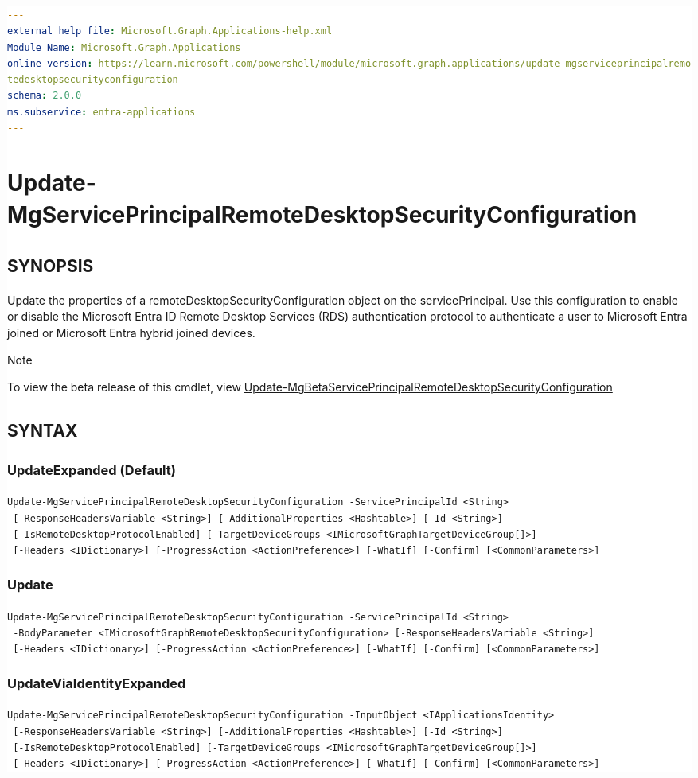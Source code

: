 ```yaml
---
external help file: Microsoft.Graph.Applications-help.xml
Module Name: Microsoft.Graph.Applications
online version: https://learn.microsoft.com/powershell/module/microsoft.graph.applications/update-mgserviceprincipalremotedesktopsecurityconfiguration
schema: 2.0.0
ms.subservice: entra-applications
---
```


# Update-MgServicePrincipalRemoteDesktopSecurityConfiguration

## SYNOPSIS
Update the properties of a remoteDesktopSecurityConfiguration object on the servicePrincipal.
Use this configuration to enable or disable the Microsoft Entra ID Remote Desktop Services (RDS) authentication protocol to authenticate a user to Microsoft Entra joined or Microsoft Entra hybrid joined devices.

> [!NOTE]
> To view the beta release of this cmdlet, view [Update-MgBetaServicePrincipalRemoteDesktopSecurityConfiguration](/powershell/module/Microsoft.Graph.Beta.Applications/Update-MgBetaServicePrincipalRemoteDesktopSecurityConfiguration?view=graph-powershell-beta)

## SYNTAX

### UpdateExpanded (Default)
```
Update-MgServicePrincipalRemoteDesktopSecurityConfiguration -ServicePrincipalId <String>
 [-ResponseHeadersVariable <String>] [-AdditionalProperties <Hashtable>] [-Id <String>]
 [-IsRemoteDesktopProtocolEnabled] [-TargetDeviceGroups <IMicrosoftGraphTargetDeviceGroup[]>]
 [-Headers <IDictionary>] [-ProgressAction <ActionPreference>] [-WhatIf] [-Confirm] [<CommonParameters>]
```

### Update
```
Update-MgServicePrincipalRemoteDesktopSecurityConfiguration -ServicePrincipalId <String>
 -BodyParameter <IMicrosoftGraphRemoteDesktopSecurityConfiguration> [-ResponseHeadersVariable <String>]
 [-Headers <IDictionary>] [-ProgressAction <ActionPreference>] [-WhatIf] [-Confirm] [<CommonParameters>]
```

### UpdateViaIdentityExpanded
```
Update-MgServicePrincipalRemoteDesktopSecurityConfiguration -InputObject <IApplicationsIdentity>
 [-ResponseHeadersVariable <String>] [-AdditionalProperties <Hashtable>] [-Id <String>]
 [-IsRemoteDesktopProtocolEnabled] [-TargetDeviceGroups <IMicrosoftGraphTargetDeviceGroup[]>]
 [-Headers <IDictionary>] [-ProgressAction <ActionPreference>] [-WhatIf] [-Confirm] [<CommonParameters>]
```
